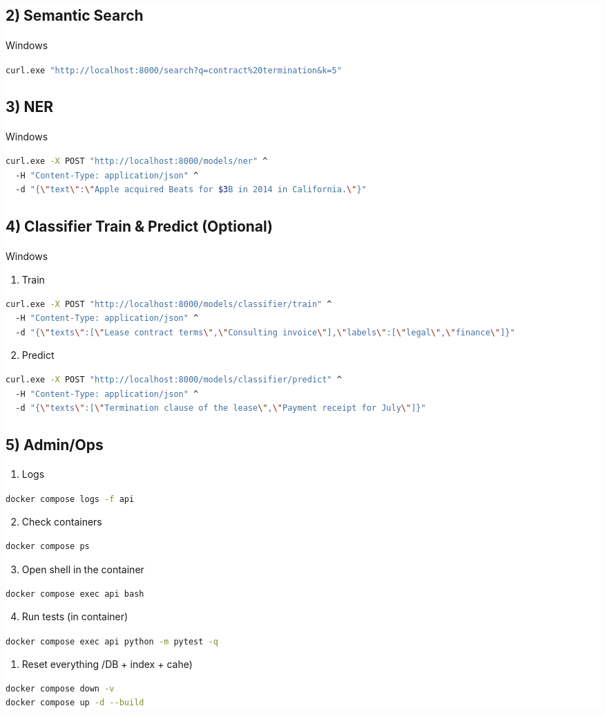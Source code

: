 ## 2) Semantic Search
Windows
```bash
curl.exe "http://localhost:8000/search?q=contract%20termination&k=5"
```
## 3) NER
Windows
```bash
curl.exe -X POST "http://localhost:8000/models/ner" ^
  -H "Content-Type: application/json" ^
  -d "{\"text\":\"Apple acquired Beats for $3B in 2014 in California.\"}"
```
## 4) Classifier Train & Predict (Optional)
Windows
1. Train
```bash
curl.exe -X POST "http://localhost:8000/models/classifier/train" ^
  -H "Content-Type: application/json" ^
  -d "{\"texts\":[\"Lease contract terms\",\"Consulting invoice\"],\"labels\":[\"legal\",\"finance\"]}"
```
2. Predict
```bash
curl.exe -X POST "http://localhost:8000/models/classifier/predict" ^
  -H "Content-Type: application/json" ^
  -d "{\"texts\":[\"Termination clause of the lease\",\"Payment receipt for July\"]}"
```
## 5) Admin/Ops
1. Logs
```bash
docker compose logs -f api
```
2. Check containers
```bash
docker compose ps
```
3. Open shell in the container
```bash
docker compose exec api bash
```
4. Run tests (in container)
```bash
docker compose exec api python -m pytest -q
```
1. Reset everything /DB + index + cahe)
```bash
docker compose down -v
docker compose up -d --build
``` 
